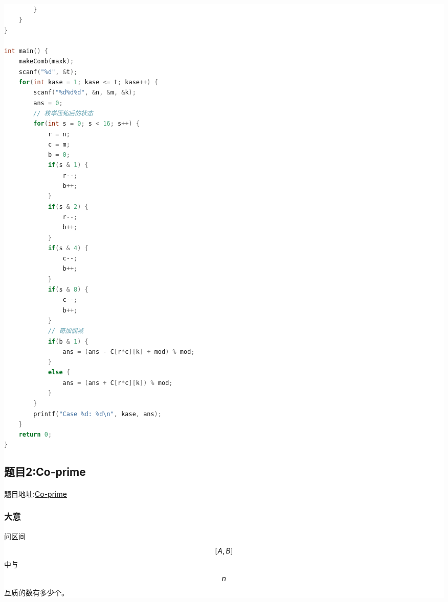 ```c
        }
    }
}

int main() {
    makeComb(maxk);
    scanf("%d", &t);
    for(int kase = 1; kase <= t; kase++) {
        scanf("%d%d%d", &n, &m, &k);
        ans = 0;
        // 枚举压缩后的状态
        for(int s = 0; s < 16; s++) {
            r = n;
            c = m;
            b = 0;
            if(s & 1) {
                r--;
                b++;
            }
            if(s & 2) {
                r--;
                b++;
            }
            if(s & 4) {
                c--;
                b++;
            }
            if(s & 8) {
                c--;
                b++;
            }
            // 奇加偶减
            if(b & 1) {
                ans = (ans - C[r*c][k] + mod) % mod;
            }
            else {
                ans = (ans + C[r*c][k]) % mod;
            }
        }
        printf("Case %d: %d\n", kase, ans);
    }
    return 0;
}
```

## 题目2:Co-prime

题目地址:[Co-prime ](https://vjudge.net/problem/HDU-4135)

### 大意
问区间$$ [A,B]$$ 中与 $$n$$ 互质的数有多少个。
